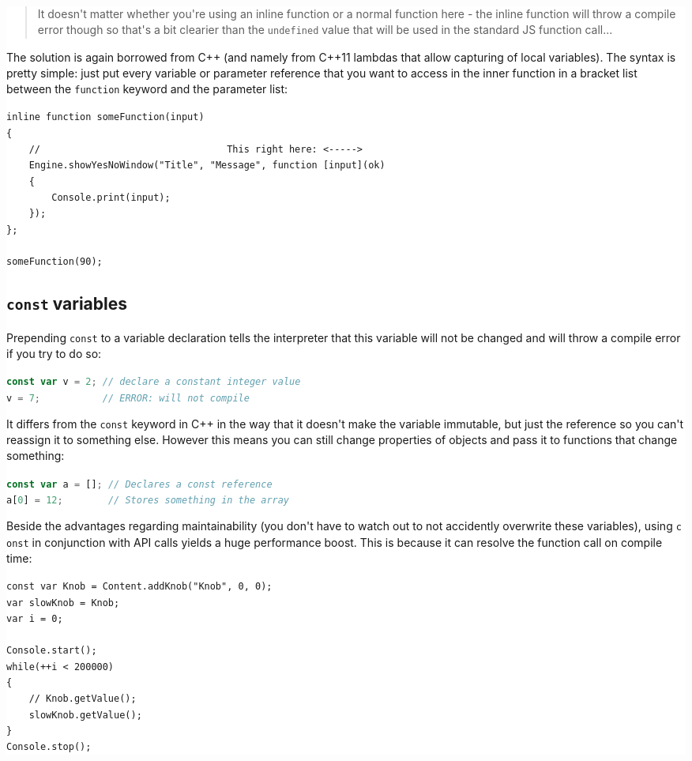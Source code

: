 > It doesn't matter whether you're using an inline function or a normal function here - the inline function will throw a compile error though so that's a bit clearier than the `undefined` value that will be used in the standard JS function call...

The solution is again borrowed from C++ (and namely from C++11 lambdas that allow capturing of local variables). The syntax is pretty simple: just put every variable or parameter reference that you want to access in the inner function in a bracket list between the `function` keyword and the parameter list:

```
inline function someFunction(input)
{
	//                                 This right here: <----->
	Engine.showYesNoWindow("Title", "Message", function [input](ok)
	{
		Console.print(input);
	});
};

someFunction(90);
```

## `const` variables

Prepending `const` to a variable declaration tells the interpreter that this variable will not be changed and will throw a compile error if you try to do so:

```javascript
const var v = 2; // declare a constant integer value
v = 7;           // ERROR: will not compile
```

It differs from the `const` keyword in C++ in the way that it doesn't make the variable immutable, but just the reference so you can't reassign it to something else. However this means you can still change properties of objects and pass it to functions that change something:

```javascript
const var a = []; // Declares a const reference
a[0] = 12;        // Stores something in the array
```

Beside the advantages regarding maintainability (you don't have to watch out to not accidently overwrite these variables), using `const` in conjunction with API calls yields a huge performance boost. This is because it can resolve the function call on 
compile time:

```!javascript
const var Knob = Content.addKnob("Knob", 0, 0);
var slowKnob = Knob;
var i = 0;

Console.start();
while(++i < 200000)
{
	// Knob.getValue();
	slowKnob.getValue();
}
Console.stop();
``` 
